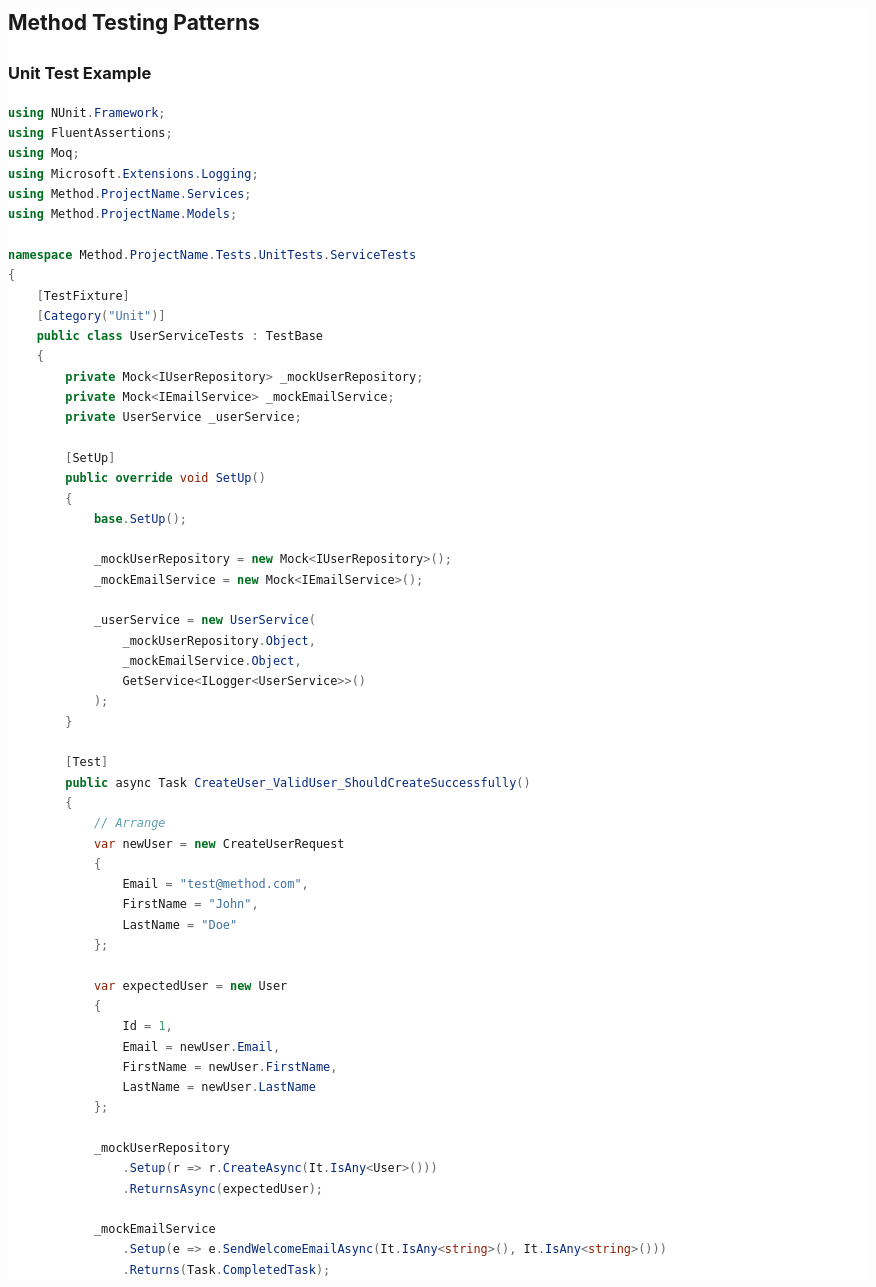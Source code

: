## Method Testing Patterns

### Unit Test Example

```csharp
using NUnit.Framework;
using FluentAssertions;
using Moq;
using Microsoft.Extensions.Logging;
using Method.ProjectName.Services;
using Method.ProjectName.Models;

namespace Method.ProjectName.Tests.UnitTests.ServiceTests
{
    [TestFixture]
    [Category("Unit")]
    public class UserServiceTests : TestBase
    {
        private Mock<IUserRepository> _mockUserRepository;
        private Mock<IEmailService> _mockEmailService;
        private UserService _userService;
        
        [SetUp]
        public override void SetUp()
        {
            base.SetUp();
            
            _mockUserRepository = new Mock<IUserRepository>();
            _mockEmailService = new Mock<IEmailService>();
            
            _userService = new UserService(
                _mockUserRepository.Object,
                _mockEmailService.Object,
                GetService<ILogger<UserService>>()
            );
        }
        
        [Test]
        public async Task CreateUser_ValidUser_ShouldCreateSuccessfully()
        {
            // Arrange
            var newUser = new CreateUserRequest
            {
                Email = "test@method.com",
                FirstName = "John",
                LastName = "Doe"
            };
            
            var expectedUser = new User
            {
                Id = 1,
                Email = newUser.Email,
                FirstName = newUser.FirstName,
                LastName = newUser.LastName
            };
            
            _mockUserRepository
                .Setup(r => r.CreateAsync(It.IsAny<User>()))
                .ReturnsAsync(expectedUser);
                
            _mockEmailService
                .Setup(e => e.SendWelcomeEmailAsync(It.IsAny<string>(), It.IsAny<string>()))
                .Returns(Task.CompletedTask);
```